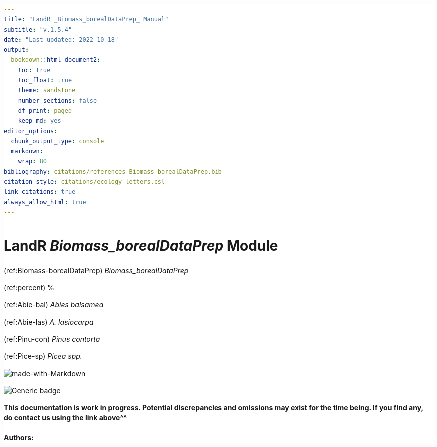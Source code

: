 ```yaml
---
title: "LandR _Biomass_borealDataPrep_ Manual"
subtitle: "v.1.5.4"
date: "Last updated: 2022-10-18"
output:
  bookdown::html_document2:
    toc: true
    toc_float: true
    theme: sandstone
    number_sections: false
    df_print: paged
    keep_md: yes
editor_options:
  chunk_output_type: console
  markdown: 
    wrap: 80
bibliography: citations/references_Biomass_borealDataPrep.bib
citation-style: citations/ecology-letters.csl
link-citations: true
always_allow_html: true
---
```


# LandR *Biomass_borealDataPrep* Module



(ref:Biomass-borealDataPrep) *Biomass_borealDataPrep*

(ref:percent) %

(ref:Abie-bal) *Abies balsamea*

(ref:Abie-las) *A. lasiocarpa*

(ref:Pinu-con) *Pinus contorta*

(ref:Pice-sp) *Picea spp.*






[![made-with-Markdown](figures/markdownBadge.png)](http://commonmark.org)

[![Generic badge](figures/genericBadge.png)](https://github.com/PredictiveEcology/Biomass_borealDataPrep/issues)



**This documentation is work in progress. Potential discrepancies and omissions
may exist for the time being. If you find any, do contact us using the link
above\^\^**

#### Authors:
